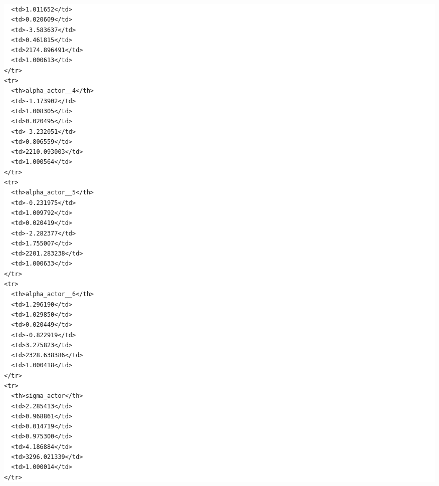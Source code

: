       <td>1.011652</td>
      <td>0.020609</td>
      <td>-3.583637</td>
      <td>0.461815</td>
      <td>2174.896491</td>
      <td>1.000613</td>
    </tr>
    <tr>
      <th>alpha_actor__4</th>
      <td>-1.173902</td>
      <td>1.008305</td>
      <td>0.020495</td>
      <td>-3.232051</td>
      <td>0.806559</td>
      <td>2210.093003</td>
      <td>1.000564</td>
    </tr>
    <tr>
      <th>alpha_actor__5</th>
      <td>-0.231975</td>
      <td>1.009792</td>
      <td>0.020419</td>
      <td>-2.282377</td>
      <td>1.755007</td>
      <td>2201.283238</td>
      <td>1.000633</td>
    </tr>
    <tr>
      <th>alpha_actor__6</th>
      <td>1.296190</td>
      <td>1.029850</td>
      <td>0.020449</td>
      <td>-0.822919</td>
      <td>3.275823</td>
      <td>2328.638386</td>
      <td>1.000418</td>
    </tr>
    <tr>
      <th>sigma_actor</th>
      <td>2.285413</td>
      <td>0.968861</td>
      <td>0.014719</td>
      <td>0.975300</td>
      <td>4.186884</td>
      <td>3296.021339</td>
      <td>1.000014</td>
    </tr>
  </tbody>
</table>
</div>
